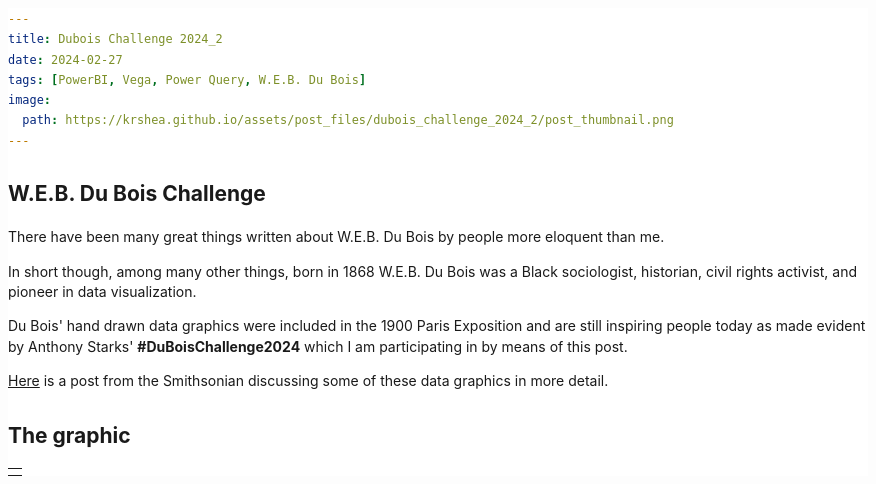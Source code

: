 ```yaml
---
title: Dubois Challenge 2024_2
date: 2024-02-27
tags: [PowerBI, Vega, Power Query, W.E.B. Du Bois]
image:
  path: https://krshea.github.io/assets/post_files/dubois_challenge_2024_2/post_thumbnail.png
---
```



## W.E.B. Du Bois Challenge

There have been many great things written about W.E.B. Du Bois by people more eloquent than me.  

In short though, among many other things, born in 1868  W.E.B. Du Bois was a Black sociologist, historian, civil rights activist, and pioneer in data visualization.

Du Bois' hand drawn data graphics were included in the 1900 Paris Exposition and are still inspiring people today as made evident by Anthony Starks' <b>#DuBoisChallenge2024</b> which I am participating in by means of this post.

[Here](https://www.smithsonianmag.com/history/first-time-together-and-color-book-displays-web-du-bois-visionary-infographics-180970826/) is a post from the Smithsonian discussing some of these data graphics in more detail.



## The graphic
<table align="center" width="100%">
  <tr>
    <td style="text-align: center;">